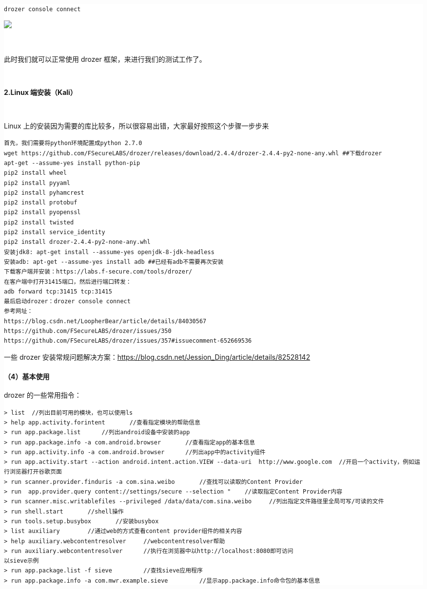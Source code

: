```
drozer console connect

```

![](https://bbs.pediy.com/upload/attach/202109/905443_YP58NZAX3EFVUYS.png)

 

此时我们就可以正常使用 drozer 框架，来进行我们的测试工作了。

 

**2.Linux 端安装（Kali）**

 

Linux 上的安装因为需要的库比较多，所以很容易出错，大家最好按照这个步骤一步步来

```
首先，我们需要将python环境配置成python 2.7.0
wget https://github.com/FSecureLABS/drozer/releases/download/2.4.4/drozer-2.4.4-py2-none-any.whl ##下载drozer
apt-get --assume-yes install python-pip
pip2 install wheel
pip2 install pyyaml
pip2 install pyhamcrest
pip2 install protobuf
pip2 install pyopenssl
pip2 install twisted
pip2 install service_identity
pip2 install drozer-2.4.4-py2-none-any.whl
安装jdk8: apt-get install --assume-yes openjdk-8-jdk-headless
安装adb: apt-get --assume-yes install adb ##已经有adb不需要再次安装
下载客户端并安装：https://labs.f-secure.com/tools/drozer/
在客户端中打开31415端口，然后进行端口转发：
adb forward tcp:31415 tcp:31415
最后启动drozer：drozer console connect
参考网址：
https://blog.csdn.net/LoopherBear/article/details/84030567
https://github.com/FSecureLABS/drozer/issues/350
https://github.com/FSecureLABS/drozer/issues/357#issuecomment-652669536

```

一些 drozer 安装常规问题解决方案：https://blog.csdn.net/Jession_Ding/article/details/82528142

#### [](#（4）基本使用)（4）基本使用

drozer 的一些常用指令：

```
> list  //列出目前可用的模块，也可以使用ls
> help app.activity.forintent       //查看指定模块的帮助信息
> run app.package.list      //列出android设备中安装的app
> run app.package.info -a com.android.browser       //查看指定app的基本信息
> run app.activity.info -a com.android.browser      //列出app中的activity组件
> run app.activity.start --action android.intent.action.VIEW --data-uri  http://www.google.com  //开启一个activity，例如运行浏览器打开谷歌页面
> run scanner.provider.finduris -a com.sina.weibo       //查找可以读取的Content Provider
> run  app.provider.query content://settings/secure --selection "    //读取指定Content Provider内容
> run scanner.misc.writablefiles --privileged /data/data/com.sina.weibo     //列出指定文件路径里全局可写/可读的文件
> run shell.start       //shell操作
> run tools.setup.busybox       //安装busybox
> list auxiliary        //通过web的方式查看content provider组件的相关内容
> help auxiliary.webcontentresolver     //webcontentresolver帮助
> run auxiliary.webcontentresolver      //执行在浏览器中以http://localhost:8080即可访问
以sieve示例
> run app.package.list -f sieve         //查找sieve应用程序
> run app.package.info -a com.mwr.example.sieve         //显示app.package.info命令包的基本信息
```